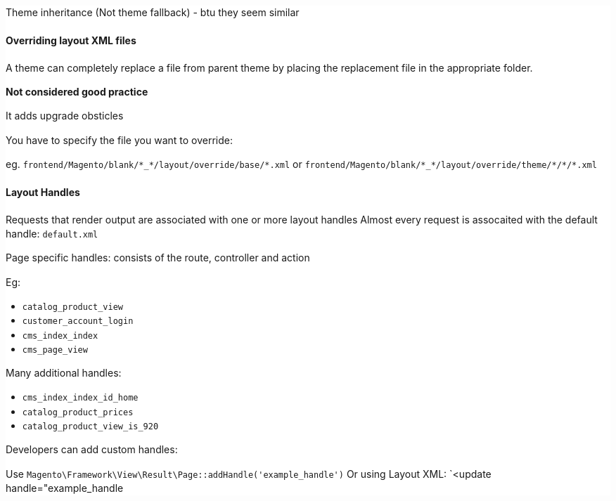 Theme inheritance (Not theme fallback) - btu they seem similar

#### Overriding layout XML files

A theme can completely replace a file from parent theme by placing the replacement file in the appropriate folder.

**Not considered good practice**

It adds upgrade obsticles

You have to specify the file you want to override:

eg. `frontend/Magento/blank/*_*/layout/override/base/*.xml` or `frontend/Magento/blank/*_*/layout/override/theme/*/*/*.xml`

#### Layout Handles

Requests that render output are associated with one or more layout handles
Almost every request is assocaited with the default handle: `default.xml`

Page specific handles: consists of the route, controller and action

Eg:

* `catalog_product_view`
* `customer_account_login`
* `cms_index_index`
* `cms_page_view`

Many additional handles:

* `cms_index_index_id_home`
* `catalog_product_prices`
* `catalog_product_view_is_920`

Developers can add custom handles:

Use `Magento\Framework\View\Result\Page::addHandle('example_handle')`
Or using Layout XML: `<update handle="example_handle
